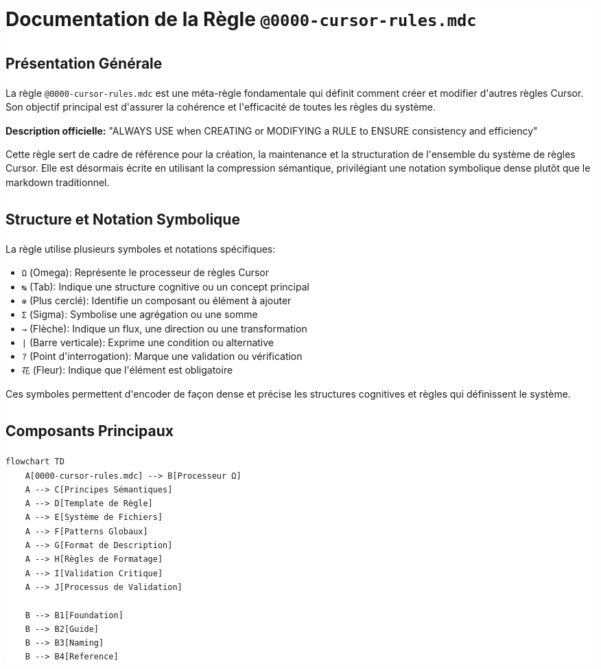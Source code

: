 # Documentation de la Règle `@0000-cursor-rules.mdc`

## Présentation Générale

La règle `@0000-cursor-rules.mdc` est une méta-règle fondamentale qui définit comment créer et modifier d'autres règles Cursor. Son objectif principal est d'assurer la cohérence et l'efficacité de toutes les règles du système.

**Description officielle:** "ALWAYS USE when CREATING or MODIFYING a RULE to ENSURE consistency and efficiency"

Cette règle sert de cadre de référence pour la création, la maintenance et la structuration de l'ensemble du système de règles Cursor. Elle est désormais écrite en utilisant la compression sémantique, privilégiant une notation symbolique dense plutôt que le markdown traditionnel.

## Structure et Notation Symbolique

La règle utilise plusieurs symboles et notations spécifiques:

- `Ω` (Omega): Représente le processeur de règles Cursor
- `↹` (Tab): Indique une structure cognitive ou un concept principal
- `⊕` (Plus cerclé): Identifie un composant ou élément à ajouter
- `Σ` (Sigma): Symbolise une agrégation ou une somme
- `→` (Flèche): Indique un flux, une direction ou une transformation
- `|` (Barre verticale): Exprime une condition ou alternative
- `?` (Point d'interrogation): Marque une validation ou vérification
- `花` (Fleur): Indique que l'élément est obligatoire

Ces symboles permettent d'encoder de façon dense et précise les structures cognitives et règles qui définissent le système.

## Composants Principaux

```mermaid
flowchart TD
    A[0000-cursor-rules.mdc] --> B[Processeur Ω]
    A --> C[Principes Sémantiques]
    A --> D[Template de Règle]
    A --> E[Système de Fichiers]
    A --> F[Patterns Globaux]
    A --> G[Format de Description]
    A --> H[Règles de Formatage]
    A --> I[Validation Critique]
    A --> J[Processus de Validation]

    B --> B1[Foundation]
    B --> B2[Guide]
    B --> B3[Naming]
    B --> B4[Reference]
```
